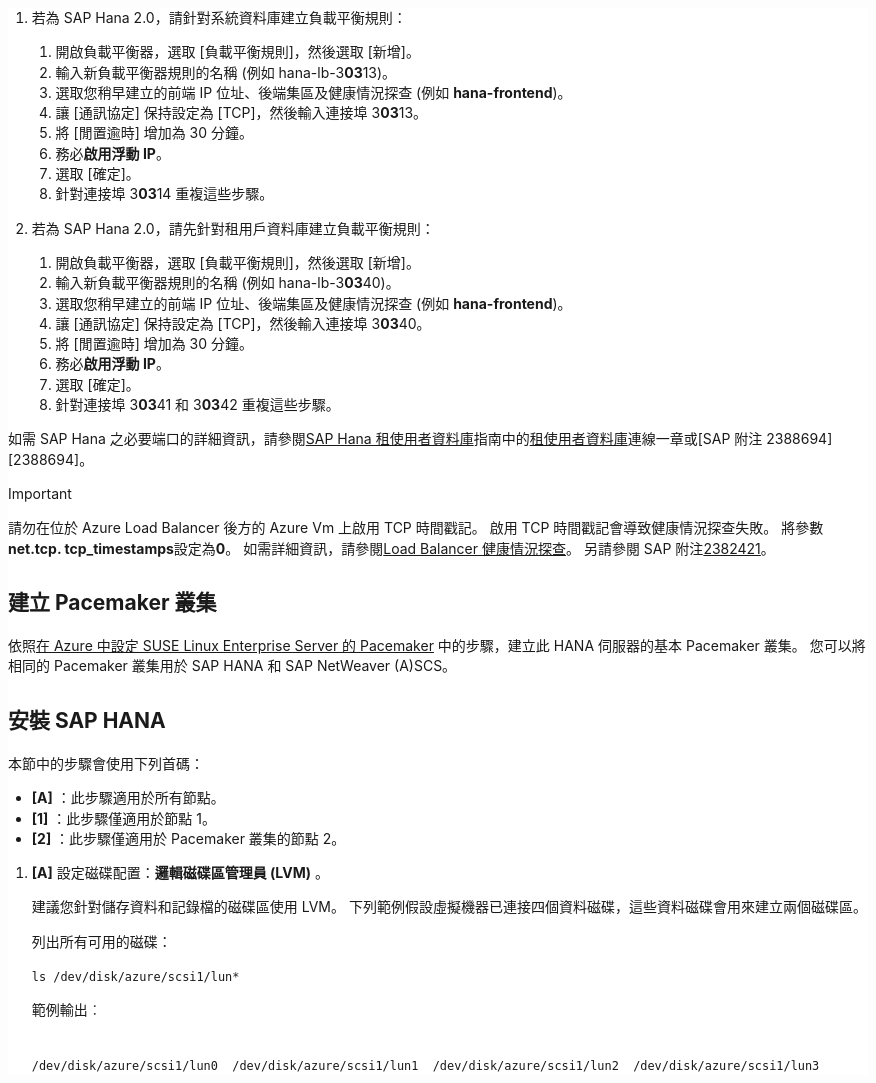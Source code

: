    1. 若為 SAP Hana 2.0，請針對系統資料庫建立負載平衡規則：
   
      1. 開啟負載平衡器，選取 [負載平衡規則]，然後選取 [新增]。
      1. 輸入新負載平衡器規則的名稱 (例如 hana-lb-3**03**13)。
      1. 選取您稍早建立的前端 IP 位址、後端集區及健康情況探查 (例如 **hana-frontend**)。
      1. 讓 [通訊協定] 保持設定為 [TCP]，然後輸入連接埠 3**03**13。
      1. 將 [閒置逾時] 增加為 30 分鐘。
      1. 務必**啟用浮動 IP**。
      1. 選取 [確定]。
      1. 針對連接埠 3**03**14 重複這些步驟。
   
   1. 若為 SAP Hana 2.0，請先針對租用戶資料庫建立負載平衡規則：
   
      1. 開啟負載平衡器，選取 [負載平衡規則]，然後選取 [新增]。
      1. 輸入新負載平衡器規則的名稱 (例如 hana-lb-3**03**40)。
      1. 選取您稍早建立的前端 IP 位址、後端集區及健康情況探查 (例如 **hana-frontend**)。
      1. 讓 [通訊協定] 保持設定為 [TCP]，然後輸入連接埠 3**03**40。
      1. 將 [閒置逾時] 增加為 30 分鐘。
      1. 務必**啟用浮動 IP**。
      1. 選取 [確定]。
      1. 針對連接埠 3**03**41 和 3**03**42 重複這些步驟。

   如需 SAP Hana 之必要端口的詳細資訊，請參閱[SAP Hana 租使用者資料庫](https://help.sap.com/viewer/78209c1d3a9b41cd8624338e42a12bf6)指南中的[租使用者資料庫](https://help.sap.com/viewer/78209c1d3a9b41cd8624338e42a12bf6/latest/en-US/7a9343c9f2a2436faa3cfdb5ca00c052.html)連線一章或[SAP 附注 2388694][2388694]。

> [!IMPORTANT]
> 請勿在位於 Azure Load Balancer 後方的 Azure Vm 上啟用 TCP 時間戳記。 啟用 TCP 時間戳記會導致健康情況探查失敗。 將參數**net.tcp. tcp_timestamps**設定為**0**。 如需詳細資訊，請參閱[Load Balancer 健康情況探查](https://docs.microsoft.com/azure/load-balancer/load-balancer-custom-probe-overview)。
> 另請參閱 SAP 附注[2382421](https://launchpad.support.sap.com/#/notes/2382421)。 

## <a name="create-a-pacemaker-cluster"></a>建立 Pacemaker 叢集

依照[在 Azure 中設定 SUSE Linux Enterprise Server 的 Pacemaker](high-availability-guide-suse-pacemaker.md) 中的步驟，建立此 HANA 伺服器的基本 Pacemaker 叢集。 您可以將相同的 Pacemaker 叢集用於 SAP HANA 和 SAP NetWeaver (A)SCS。

## <a name="install-sap-hana"></a>安裝 SAP HANA

本節中的步驟會使用下列首碼：
- **[A]** ：此步驟適用於所有節點。
- **[1]** ：此步驟僅適用於節點 1。
- **[2]** ：此步驟僅適用於 Pacemaker 叢集的節點 2。

1. **[A]** 設定磁碟配置：**邏輯磁碟區管理員 (LVM)** 。

   建議您針對儲存資料和記錄檔的磁碟區使用 LVM。 下列範例假設虛擬機器已連接四個資料磁碟，這些資料磁碟會用來建立兩個磁碟區。

   列出所有可用的磁碟：

   <pre><code>ls /dev/disk/azure/scsi1/lun*
   </code></pre>

   範例輸出︰

   <pre><code>
   /dev/disk/azure/scsi1/lun0  /dev/disk/azure/scsi1/lun1  /dev/disk/azure/scsi1/lun2  /dev/disk/azure/scsi1/lun3
   </code></pre>


[2205917]: https://launchpad.support.sap.com/#/notes/2205917
[1944799]: https://launchpad.support.sap.com/#/notes/1944799
[1928533]: https://launchpad.support.sap.com/#/notes/1928533
[2015553]: https://launchpad.support.sap.com/#/notes/2015553
[2178632]: https://launchpad.support.sap.com/#/notes/2178632
[2191498]: https://launchpad.support.sap.com/#/notes/2191498
[2243692]: https://launchpad.support.sap.com/#/notes/2243692
[1984787]: https://launchpad.support.sap.com/#/notes/1984787
[1999351]: https://launchpad.support.sap.com/#/notes/1999351
[401162]: https://launchpad.support.sap.com/#/notes/401162